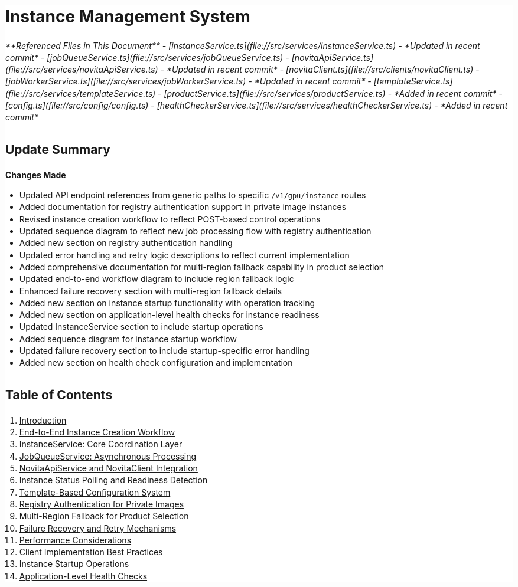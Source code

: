 # Instance Management System

<cite>
**Referenced Files in This Document**   
- [instanceService.ts](file://src/services/instanceService.ts) - *Updated in recent commit*
- [jobQueueService.ts](file://src/services/jobQueueService.ts)
- [novitaApiService.ts](file://src/services/novitaApiService.ts) - *Updated in recent commit*
- [novitaClient.ts](file://src/clients/novitaClient.ts)
- [jobWorkerService.ts](file://src/services/jobWorkerService.ts) - *Updated in recent commit*
- [templateService.ts](file://src/services/templateService.ts)
- [productService.ts](file://src/services/productService.ts) - *Added in recent commit*
- [config.ts](file://src/config/config.ts)
- [healthCheckerService.ts](file://src/services/healthCheckerService.ts) - *Added in recent commit*
</cite>

## Update Summary
**Changes Made**   
- Updated API endpoint references from generic paths to specific `/v1/gpu/instance` routes
- Added documentation for registry authentication support in private image instances
- Revised instance creation workflow to reflect POST-based control operations
- Updated sequence diagram to reflect new job processing flow with registry authentication
- Added new section on registry authentication handling
- Updated error handling and retry logic descriptions to reflect current implementation
- Added comprehensive documentation for multi-region fallback capability in product selection
- Updated end-to-end workflow diagram to include region fallback logic
- Enhanced failure recovery section with multi-region fallback details
- Added new section on instance startup functionality with operation tracking
- Added new section on application-level health checks for instance readiness
- Updated InstanceService section to include startup operations
- Added sequence diagram for instance startup workflow
- Updated failure recovery section to include startup-specific error handling
- Added new section on health check configuration and implementation

## Table of Contents
1. [Introduction](#introduction)
2. [End-to-End Instance Creation Workflow](#end-to-end-instance-creation-workflow)
3. [InstanceService: Core Coordination Layer](#instanceservice-core-coordination-layer)
4. [JobQueueService: Asynchronous Processing](#jobqueueservice-asynchronous-processing)
5. [NovitaApiService and NovitaClient Integration](#novitaapiservice-and-novitaclient-integration)
6. [Instance Status Polling and Readiness Detection](#instance-status-polling-and-readiness-detection)
7. [Template-Based Configuration System](#template-based-configuration-system)
8. [Registry Authentication for Private Images](#registry-authentication-for-private-images)
9. [Multi-Region Fallback for Product Selection](#multi-region-fallback-for-product-selection)
10. [Failure Recovery and Retry Mechanisms](#failure-recovery-and-retry-mechanisms)
11. [Performance Considerations](#performance-considerations)
12. [Client Implementation Best Practices](#client-implementation-best-practices)
13. [Instance Startup Operations](#instance-startup-operations)
14. [Application-Level Health Checks](#application-level-health-checks)
